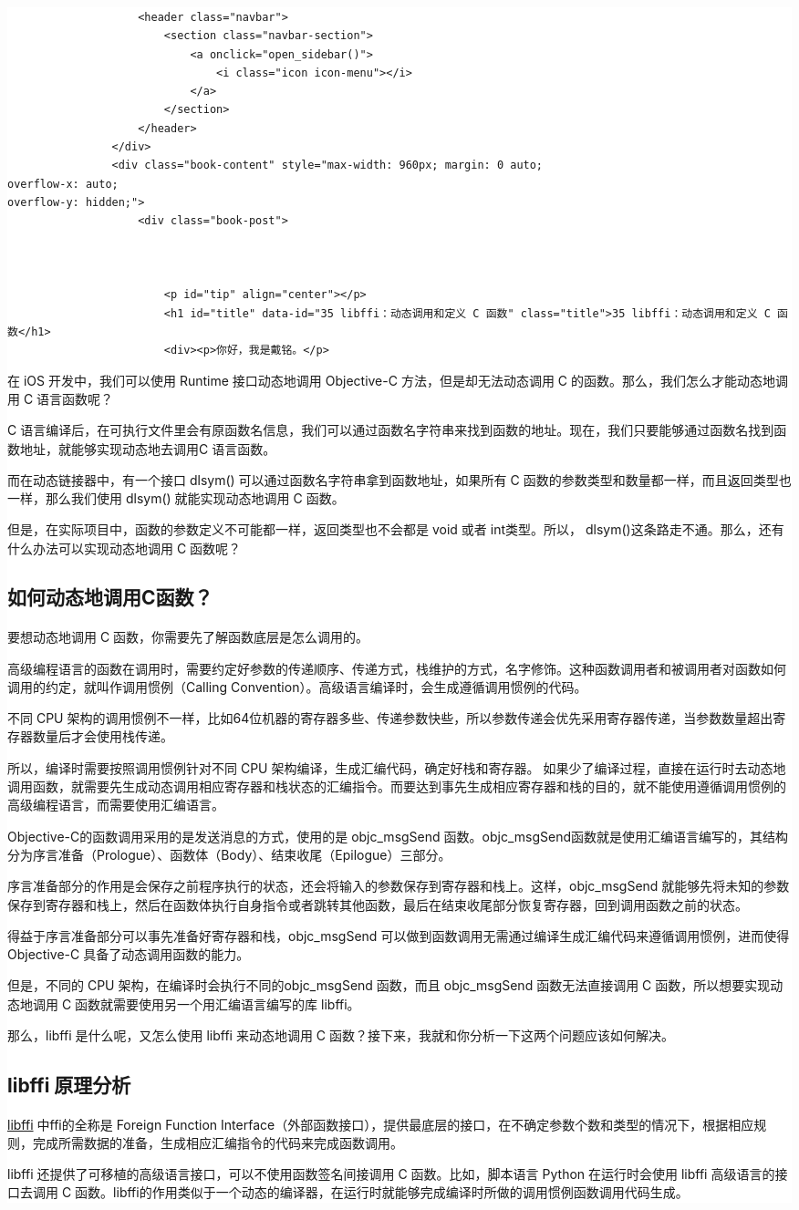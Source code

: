                         <header class="navbar">
                            <section class="navbar-section">
                                <a onclick="open_sidebar()">
                                    <i class="icon icon-menu"></i>
                                </a>
                            </section>
                        </header>
                    </div>
                    <div class="book-content" style="max-width: 960px; margin: 0 auto;
    overflow-x: auto;
    overflow-y: hidden;">
                        <div class="book-post">
                            
                            
                            
                            <p id="tip" align="center"></p>
                            <h1 id="title" data-id="35 libffi：动态调用和定义 C 函数" class="title">35 libffi：动态调用和定义 C 函数</h1>
                            <div><p>你好，我是戴铭。</p>

<p>在 iOS 开发中，我们可以使用 Runtime 接口动态地调用 Objective-C 方法，但是却无法动态调用 C 的函数。那么，我们怎么才能动态地调用 C 语言函数呢？</p>

<p>C 语言编译后，在可执行文件里会有原函数名信息，我们可以通过函数名字符串来找到函数的地址。现在，我们只要能够通过函数名找到函数地址，就能够实现动态地去调用C 语言函数。</p>

<p>而在动态链接器中，有一个接口 dlsym() 可以通过函数名字符串拿到函数地址，如果所有 C 函数的参数类型和数量都一样，而且返回类型也一样，那么我们使用 dlsym() 就能实现动态地调用 C 函数。</p>

<p>但是，在实际项目中，函数的参数定义不可能都一样，返回类型也不会都是 void 或者 int类型。所以， dlsym()这条路走不通。那么，还有什么办法可以实现动态地调用 C 函数呢？</p>

<h2 id="如何动态地调用c函数">如何动态地调用C函数？</h2>

<p>要想动态地调用 C 函数，你需要先了解函数底层是怎么调用的。</p>

<p>高级编程语言的函数在调用时，需要约定好参数的传递顺序、传递方式，栈维护的方式，名字修饰。这种函数调用者和被调用者对函数如何调用的约定，就叫作调用惯例（Calling Convention）。高级语言编译时，会生成遵循调用惯例的代码。</p>

<p>不同 CPU 架构的调用惯例不一样，比如64位机器的寄存器多些、传递参数快些，所以参数传递会优先采用寄存器传递，当参数数量超出寄存器数量后才会使用栈传递。</p>

<p>所以，编译时需要按照调用惯例针对不同 CPU 架构编译，生成汇编代码，确定好栈和寄存器。 如果少了编译过程，直接在运行时去动态地调用函数，就需要先生成动态调用相应寄存器和栈状态的汇编指令。而要达到事先生成相应寄存器和栈的目的，就不能使用遵循调用惯例的高级编程语言，而需要使用汇编语言。</p>

<p>Objective-C的函数调用采用的是发送消息的方式，使用的是 objc_msgSend 函数。objc_msgSend函数就是使用汇编语言编写的，其结构分为序言准备（Prologue）、函数体（Body）、结束收尾（Epilogue）三部分。</p>

<p>序言准备部分的作用是会保存之前程序执行的状态，还会将输入的参数保存到寄存器和栈上。这样，objc_msgSend 就能够先将未知的参数保存到寄存器和栈上，然后在函数体执行自身指令或者跳转其他函数，最后在结束收尾部分恢复寄存器，回到调用函数之前的状态。</p>

<p>得益于序言准备部分可以事先准备好寄存器和栈，objc_msgSend 可以做到函数调用无需通过编译生成汇编代码来遵循调用惯例，进而使得 Objective-C 具备了动态调用函数的能力。</p>

<p>但是，不同的 CPU 架构，在编译时会执行不同的objc_msgSend 函数，而且 objc_msgSend 函数无法直接调用 C 函数，所以想要实现动态地调用 C 函数就需要使用另一个用汇编语言编写的库 libffi。</p>

<p>那么，libffi 是什么呢，又怎么使用 libffi 来动态地调用 C 函数？接下来，我就和你分析一下这两个问题应该如何解决。</p>

<h2 id="libffi-原理分析">libffi 原理分析</h2>

<p><a href="https://sourceware.org/libffi/" target="_blank">libffi</a> 中ffi的全称是 Foreign Function Interface（外部函数接口），提供最底层的接口，在不确定参数个数和类型的情况下，根据相应规则，完成所需数据的准备，生成相应汇编指令的代码来完成函数调用。</p>

<p>libffi 还提供了可移植的高级语言接口，可以不使用函数签名间接调用 C 函数。比如，脚本语言 Python 在运行时会使用 libffi 高级语言的接口去调用 C 函数。libffi的作用类似于一个动态的编译器，在运行时就能够完成编译时所做的调用惯例函数调用代码生成。</p>
